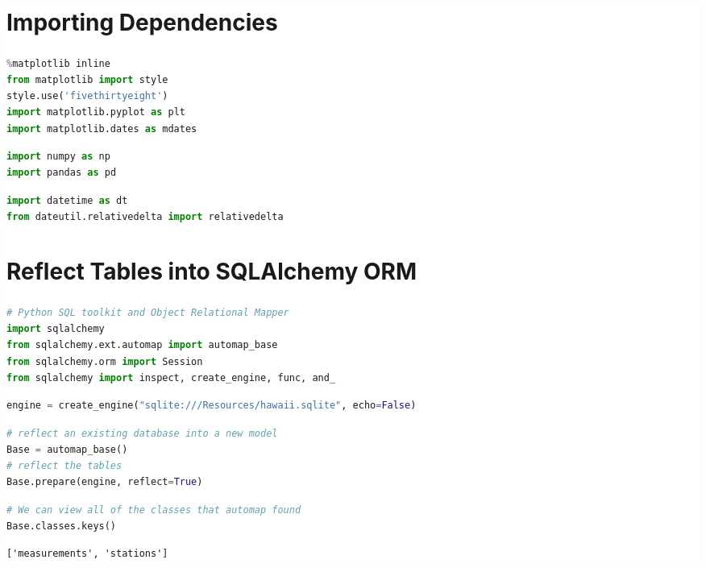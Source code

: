 
# Importing Dependencies


```python
%matplotlib inline
from matplotlib import style
style.use('fivethirtyeight')
import matplotlib.pyplot as plt
import matplotlib.dates as mdates
```


```python
import numpy as np
import pandas as pd
```


```python
import datetime as dt
from dateutil.relativedelta import relativedelta
```

# Reflect Tables into SQLAlchemy ORM


```python
# Python SQL toolkit and Object Relational Mapper
import sqlalchemy
from sqlalchemy.ext.automap import automap_base
from sqlalchemy.orm import Session
from sqlalchemy import inspect, create_engine, func, and_
```


```python
engine = create_engine("sqlite:///Resources/hawaii.sqlite", echo=False)
```


```python
# reflect an existing database into a new model
Base = automap_base()
# reflect the tables
Base.prepare(engine, reflect=True)
```


```python
# We can view all of the classes that automap found
Base.classes.keys()
```




    ['measurements', 'stations']


